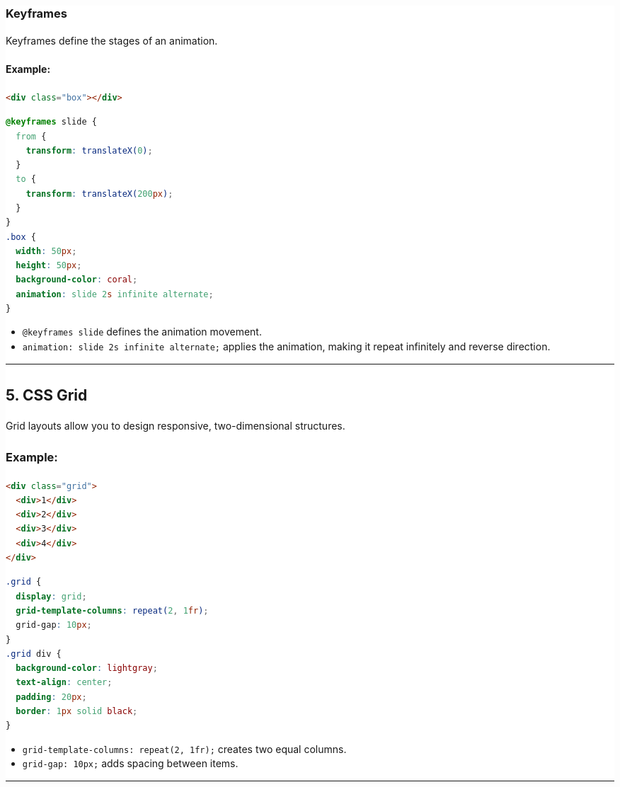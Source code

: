 ### Keyframes
Keyframes define the stages of an animation.

#### Example:
```html
<div class="box"></div>
```
```css
@keyframes slide {
  from {
    transform: translateX(0);
  }
  to {
    transform: translateX(200px);
  }
}
.box {
  width: 50px;
  height: 50px;
  background-color: coral;
  animation: slide 2s infinite alternate;
}
```
- `@keyframes slide` defines the animation movement.
- `animation: slide 2s infinite alternate;` applies the animation, making it repeat infinitely and reverse direction.

---

## 5. **CSS Grid**
Grid layouts allow you to design responsive, two-dimensional structures.

### Example:
```html
<div class="grid">
  <div>1</div>
  <div>2</div>
  <div>3</div>
  <div>4</div>
</div>
```
```css
.grid {
  display: grid;
  grid-template-columns: repeat(2, 1fr);
  grid-gap: 10px;
}
.grid div {
  background-color: lightgray;
  text-align: center;
  padding: 20px;
  border: 1px solid black;
}
```
- `grid-template-columns: repeat(2, 1fr);` creates two equal columns.
- `grid-gap: 10px;` adds spacing between items.

---